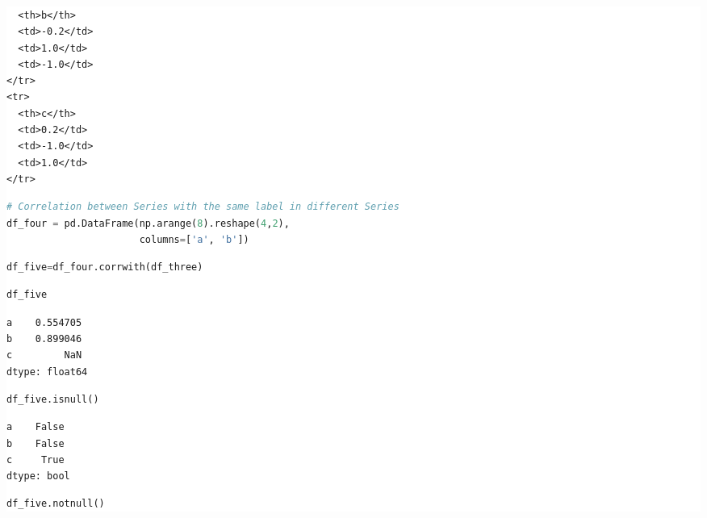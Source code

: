       <th>b</th>
      <td>-0.2</td>
      <td>1.0</td>
      <td>-1.0</td>
    </tr>
    <tr>
      <th>c</th>
      <td>0.2</td>
      <td>-1.0</td>
      <td>1.0</td>
    </tr>
  </tbody>
</table>
</div>




```python
# Correlation between Series with the same label in different Series
df_four = pd.DataFrame(np.arange(8).reshape(4,2), 
                       columns=['a', 'b'])
```


```python
df_five=df_four.corrwith(df_three)
```


```python
df_five
```




    a    0.554705
    b    0.899046
    c         NaN
    dtype: float64




```python
df_five.isnull()
```




    a    False
    b    False
    c     True
    dtype: bool




```python
df_five.notnull()
```
